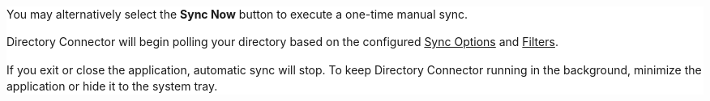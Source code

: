    You may alternatively select the **Sync Now** button to execute a one-time manual sync.

Directory Connector will begin polling your directory based on the configured [Sync Options](#configure-sync-options) and [Filters](#specify-sync-filters).

If you exit or close the application, automatic sync will stop. To keep Directory Connector running in the background, minimize the application or hide it to the system tray.
